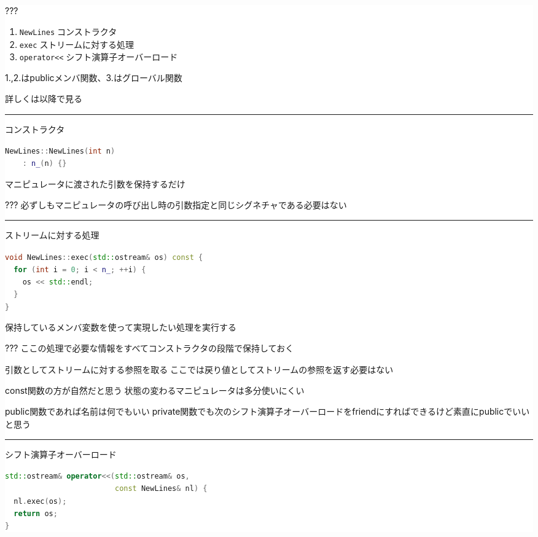 ???

1. `NewLines` コンストラクタ
2. `exec` ストリームに対する処理
3. `operator<<` シフト演算子オーバーロード

1.,2.はpublicメンバ関数、3.はグローバル関数

詳しくは以降で見る

---

コンストラクタ

```C++
NewLines::NewLines(int n)
    : n_(n) {}
```

マニピュレータに渡された引数を保持するだけ

???
必ずしもマニピュレータの呼び出し時の引数指定と同じシグネチャである必要はない

---

ストリームに対する処理

```C++
void NewLines::exec(std::ostream& os) const {
  for (int i = 0; i < n_; ++i) {
    os << std::endl;
  }
}
```

保持しているメンバ変数を使って実現したい処理を実行する

???
ここの処理で必要な情報をすべてコンストラクタの段階で保持しておく

引数としてストリームに対する参照を取る
ここでは戻り値としてストリームの参照を返す必要はない

const関数の方が自然だと思う
状態の変わるマニピュレータは多分使いにくい

public関数であれば名前は何でもいい
private関数でも次のシフト演算子オーバーロードをfriendにすればできるけど素直にpublicでいいと思う

---

シフト演算子オーバーロード

```C++
std::ostream& operator<<(std::ostream& os,
                         const NewLines& nl) {
  nl.exec(os);
  return os;
}
```
